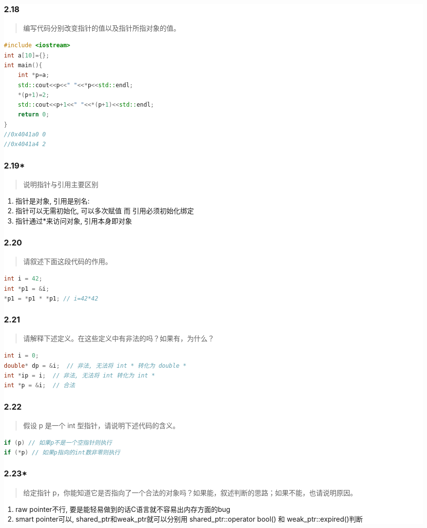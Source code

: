### 2.18
> 编写代码分别改变指针的值以及指针所指对象的值。
```c++
#include <iostream>
int a[10]={};
int main(){
	int *p=a;
	std::cout<<p<<" "<<*p<<std::endl;
	*(p+1)=2;
	std::cout<<p+1<<" "<<*(p+1)<<std::endl;
	return 0;
}
//0x4041a0 0
//0x4041a4 2
```

### 2.19\*
> 说明指针与引用主要区别

1. 指针是对象, 引用是别名:
2. 指针可以无需初始化, 可以多次赋值 而 引用必须初始化绑定
3. 指针通过\*来访问对象, 引用本身即对象

### 2.20
> 请叙述下面这段代码的作用。
```c++
int i = 42;
int *p1 = &i; 
*p1 = *p1 * *p1; // i=42*42
```

### 2.21
> 请解释下述定义。在这些定义中有非法的吗？如果有，为什么？
```c++
int i = 0;
double* dp = &i;  // 非法, 无法将 int * 转化为 double *
int *ip = i;  // 非法, 无法将 int 转化为 int *
int *p = &i;  // 合法
```

### 2.22
> 假设 p 是一个 int 型指针，请说明下述代码的含义。
```c++
if (p) // 如果p不是一个空指针则执行
if (*p) // 如果p指向的int数非零则执行
```

### 2.23\*
> 给定指针 p，你能知道它是否指向了一个合法的对象吗？如果能，叙述判断的思路；如果不能，也请说明原因。

1. raw pointer不行, 要是能轻易做到的话C语言就不容易出内存方面的bug
2. smart pointer可以, shared_ptr和weak_ptr就可以分别用  shared_ptr::operator bool() 和 weak_ptr::expired()判断
